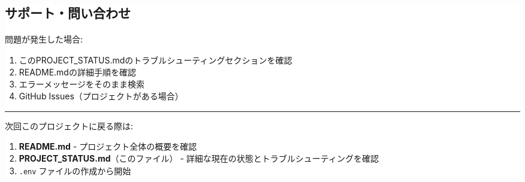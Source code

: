## サポート・問い合わせ

問題が発生した場合:
1. このPROJECT_STATUS.mdのトラブルシューティングセクションを確認
2. README.mdの詳細手順を確認
3. エラーメッセージをそのまま検索
4. GitHub Issues（プロジェクトがある場合）

---

次回このプロジェクトに戻る際は:
1. **README.md** - プロジェクト全体の概要を確認
2. **PROJECT_STATUS.md**（このファイル） - 詳細な現在の状態とトラブルシューティングを確認
3. `.env` ファイルの作成から開始
